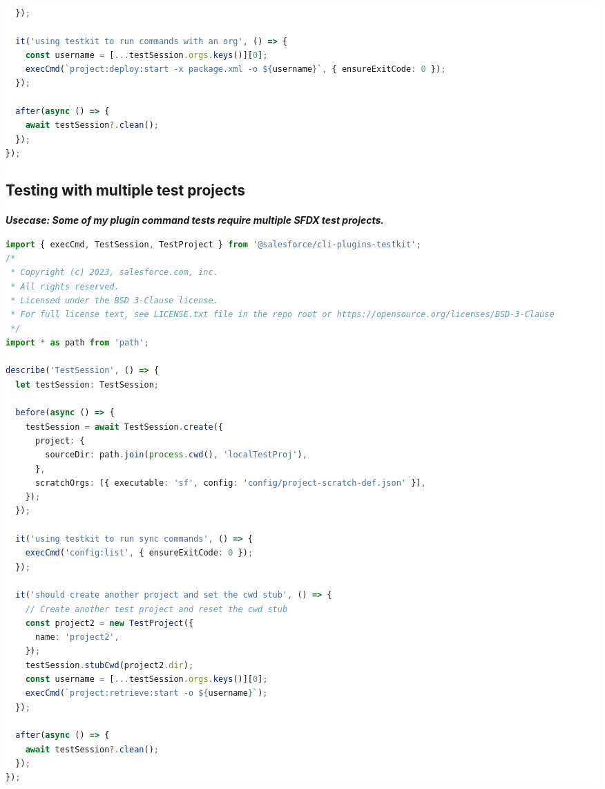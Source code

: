 ```typescript
  });

  it('using testkit to run commands with an org', () => {
    const username = [...testSession.orgs.keys()][0];
    execCmd(`project:deploy:start -x package.xml -o ${username}`, { ensureExitCode: 0 });
  });

  after(async () => {
    await testSession?.clean();
  });
});
```

## Testing with multiple test projects

**_Usecase: Some of my plugin command tests require multiple SFDX test projects._**

```typescript
import { execCmd, TestSession, TestProject } from '@salesforce/cli-plugins-testkit';
/*
 * Copyright (c) 2023, salesforce.com, inc.
 * All rights reserved.
 * Licensed under the BSD 3-Clause license.
 * For full license text, see LICENSE.txt file in the repo root or https://opensource.org/licenses/BSD-3-Clause
 */
import * as path from 'path';

describe('TestSession', () => {
  let testSession: TestSession;

  before(async () => {
    testSession = await TestSession.create({
      project: {
        sourceDir: path.join(process.cwd(), 'localTestProj'),
      },
      scratchOrgs: [{ executable: 'sf', config: 'config/project-scratch-def.json' }],
    });
  });

  it('using testkit to run sync commands', () => {
    execCmd('config:list', { ensureExitCode: 0 });
  });

  it('should create another project and set the cwd stub', () => {
    // Create another test project and reset the cwd stub
    const project2 = new TestProject({
      name: 'project2',
    });
    testSession.stubCwd(project2.dir);
    const username = [...testSession.orgs.keys()][0];
    execCmd(`project:retrieve:start -o ${username}`);
  });

  after(async () => {
    await testSession?.clean();
  });
});
```
